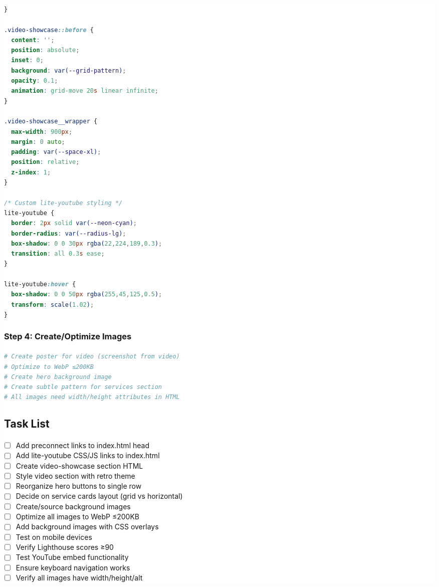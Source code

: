 ```css
}

.video-showcase::before {
  content: '';
  position: absolute;
  inset: 0;
  background: var(--grid-pattern);
  opacity: 0.1;
  animation: grid-move 20s linear infinite;
}

.video-showcase__wrapper {
  max-width: 900px;
  margin: 0 auto;
  padding: var(--space-xl);
  position: relative;
  z-index: 1;
}

/* Custom lite-youtube styling */
lite-youtube {
  border: 2px solid var(--neon-cyan);
  border-radius: var(--radius-lg);
  box-shadow: 0 0 30px rgba(22,224,189,0.3);
  transition: all 0.3s ease;
}

lite-youtube:hover {
  box-shadow: 0 0 50px rgba(255,45,125,0.5);
  transform: scale(1.02);
}
```

### Step 4: Create/Optimize Images
```bash
# Create poster for video (screenshot from video)
# Optimize to WebP ≤200KB
# Create hero background image
# Create subtle pattern for services section
# All images need width/height attributes in HTML
```

## Task List
- [ ] Add preconnect links to index.html head
- [ ] Add lite-youtube CSS/JS links to index.html
- [ ] Create video-showcase section HTML
- [ ] Style video section with retro theme
- [ ] Reorganize hero buttons to single row
- [ ] Decide on service cards layout (grid vs horizontal)
- [ ] Create/source background images
- [ ] Optimize all images to WebP ≤200KB
- [ ] Add background images with CSS overlays
- [ ] Test on mobile devices
- [ ] Verify Lighthouse scores ≥90
- [ ] Test YouTube embed functionality
- [ ] Ensure keyboard navigation works
- [ ] Verify all images have width/height/alt
